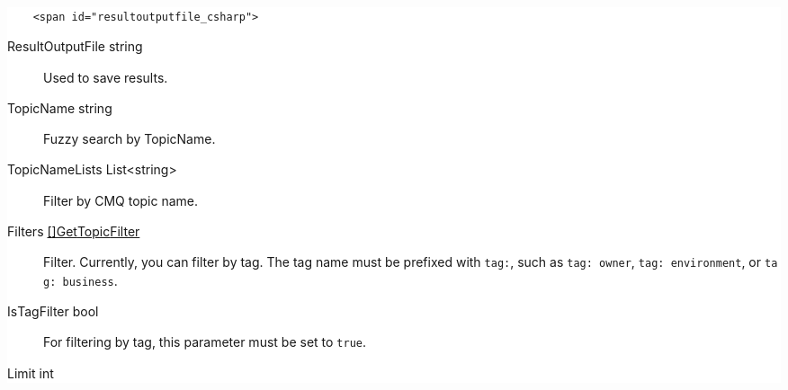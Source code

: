         <span id="resultoutputfile_csharp">
<a data-swiftype-name="resource-property" data-swiftype-type="text" href="#resultoutputfile_csharp" style="color: inherit; text-decoration: inherit;">Result<wbr>Output<wbr>File</a>
</span>
        <span class="property-indicator"></span>
        <span class="property-type">string</span>
    </dt>
    <dd><p>Used to save results.</p>
</dd><dt class="property-optional"
            title="Optional">
        <span id="topicname_csharp">
<a data-swiftype-name="resource-property" data-swiftype-type="text" href="#topicname_csharp" style="color: inherit; text-decoration: inherit;">Topic<wbr>Name</a>
</span>
        <span class="property-indicator"></span>
        <span class="property-type">string</span>
    </dt>
    <dd><p>Fuzzy search by TopicName.</p>
</dd><dt class="property-optional"
            title="Optional">
        <span id="topicnamelists_csharp">
<a data-swiftype-name="resource-property" data-swiftype-type="text" href="#topicnamelists_csharp" style="color: inherit; text-decoration: inherit;">Topic<wbr>Name<wbr>Lists</a>
</span>
        <span class="property-indicator"></span>
        <span class="property-type">List&lt;string&gt;</span>
    </dt>
    <dd><p>Filter by CMQ topic name.</p>
</dd></dl>
</pulumi-choosable>
</div>

<div>
<pulumi-choosable type="language" values="go">
<dl class="resources-properties"><dt class="property-optional"
            title="Optional">
        <span id="filters_go">
<a data-swiftype-name="resource-property" data-swiftype-type="text" href="#filters_go" style="color: inherit; text-decoration: inherit;">Filters</a>
</span>
        <span class="property-indicator"></span>
        <span class="property-type"><a href="#gettopicfilter">[]Get<wbr>Topic<wbr>Filter</a></span>
    </dt>
    <dd><p>Filter. Currently, you can filter by tag. The tag name must be prefixed with <code>tag:</code>, such as <code>tag: owner</code>, <code>tag: environment</code>, or <code>tag: business</code>.</p>
</dd><dt class="property-optional"
            title="Optional">
        <span id="istagfilter_go">
<a data-swiftype-name="resource-property" data-swiftype-type="text" href="#istagfilter_go" style="color: inherit; text-decoration: inherit;">Is<wbr>Tag<wbr>Filter</a>
</span>
        <span class="property-indicator"></span>
        <span class="property-type">bool</span>
    </dt>
    <dd><p>For filtering by tag, this parameter must be set to <code>true</code>.</p>
</dd><dt class="property-optional"
            title="Optional">
        <span id="limit_go">
<a data-swiftype-name="resource-property" data-swiftype-type="text" href="#limit_go" style="color: inherit; text-decoration: inherit;">Limit</a>
</span>
        <span class="property-indicator"></span>
        <span class="property-type">int</span>